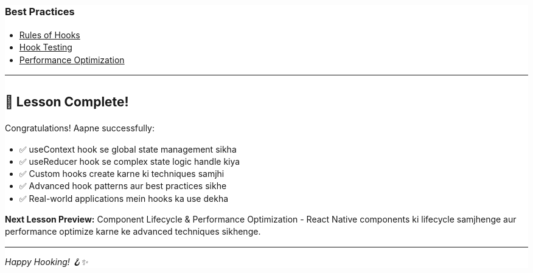 ### Best Practices
- [Rules of Hooks](https://reactjs.org/docs/hooks-rules.html)
- [Hook Testing](https://react-hooks-testing-library.com/)
- [Performance Optimization](https://reactjs.org/docs/optimizing-performance.html)

---

## 🎉 Lesson Complete!

Congratulations! Aapne successfully:
- ✅ useContext hook se global state management sikha
- ✅ useReducer hook se complex state logic handle kiya
- ✅ Custom hooks create karne ki techniques samjhi
- ✅ Advanced hook patterns aur best practices sikhe
- ✅ Real-world applications mein hooks ka use dekha

**Next Lesson Preview:** Component Lifecycle & Performance Optimization - React Native components ki lifecycle samjhenge aur performance optimize karne ke advanced techniques sikhenge.

---

*Happy Hooking! 🪝✨*